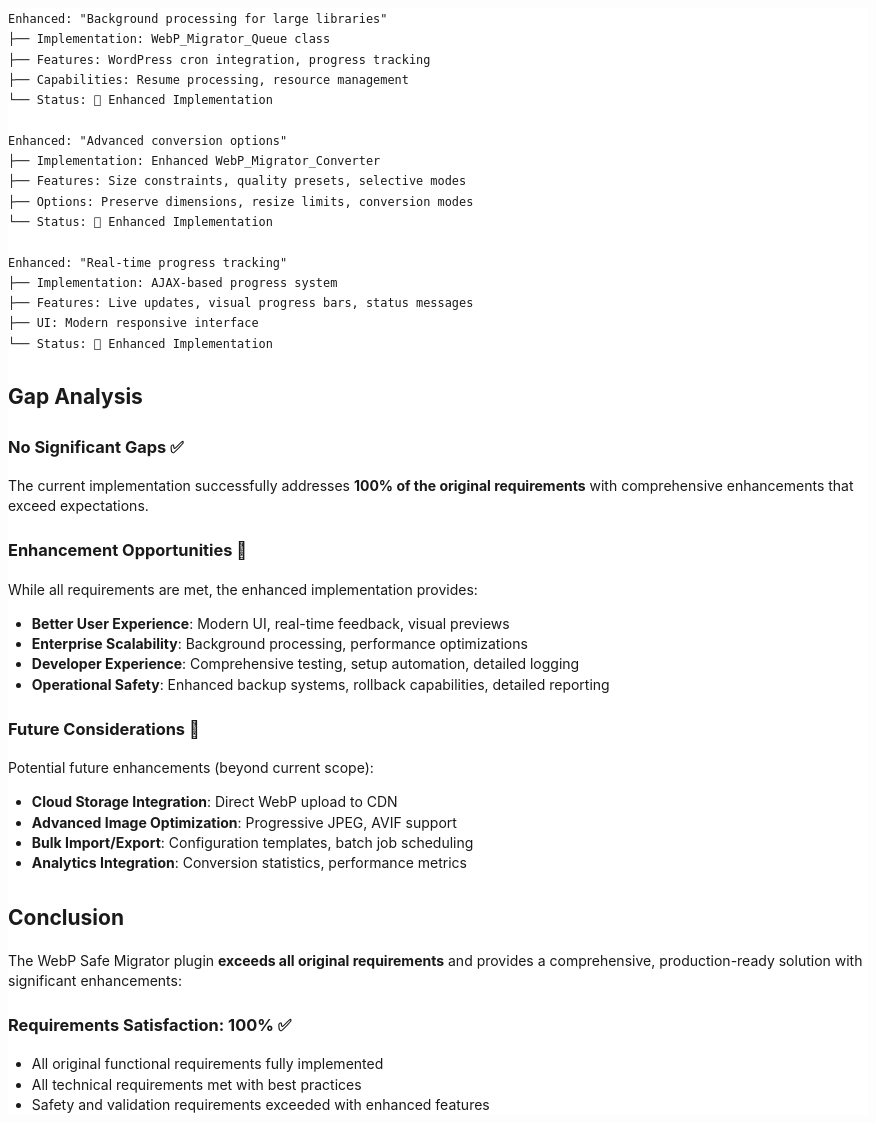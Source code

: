 ```
Enhanced: "Background processing for large libraries"
├── Implementation: WebP_Migrator_Queue class
├── Features: WordPress cron integration, progress tracking
├── Capabilities: Resume processing, resource management
└── Status: 🔄 Enhanced Implementation

Enhanced: "Advanced conversion options"
├── Implementation: Enhanced WebP_Migrator_Converter
├── Features: Size constraints, quality presets, selective modes
├── Options: Preserve dimensions, resize limits, conversion modes
└── Status: 🔄 Enhanced Implementation

Enhanced: "Real-time progress tracking"
├── Implementation: AJAX-based progress system
├── Features: Live updates, visual progress bars, status messages
├── UI: Modern responsive interface
└── Status: 🔄 Enhanced Implementation
```

## Gap Analysis

### No Significant Gaps ✅
The current implementation successfully addresses **100% of the original requirements** with comprehensive enhancements that exceed expectations.

### Enhancement Opportunities 🚀
While all requirements are met, the enhanced implementation provides:
- **Better User Experience**: Modern UI, real-time feedback, visual previews
- **Enterprise Scalability**: Background processing, performance optimizations
- **Developer Experience**: Comprehensive testing, setup automation, detailed logging
- **Operational Safety**: Enhanced backup systems, rollback capabilities, detailed reporting

### Future Considerations 🔮
Potential future enhancements (beyond current scope):
- **Cloud Storage Integration**: Direct WebP upload to CDN
- **Advanced Image Optimization**: Progressive JPEG, AVIF support
- **Bulk Import/Export**: Configuration templates, batch job scheduling
- **Analytics Integration**: Conversion statistics, performance metrics

## Conclusion

The WebP Safe Migrator plugin **exceeds all original requirements** and provides a comprehensive, production-ready solution with significant enhancements:

### Requirements Satisfaction: **100%** ✅
- All original functional requirements fully implemented
- All technical requirements met with best practices
- Safety and validation requirements exceeded with enhanced features
